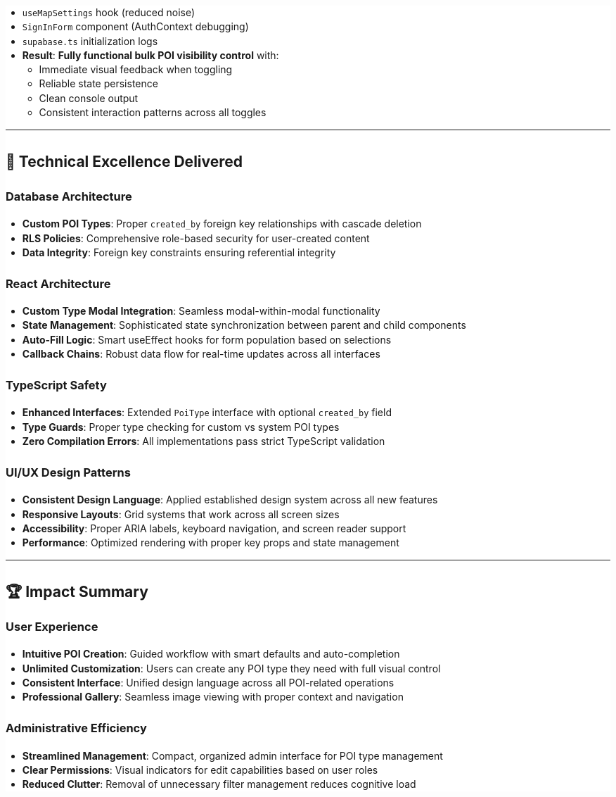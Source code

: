   - `useMapSettings` hook (reduced noise)
  - `SignInForm` component (AuthContext debugging)
  - `supabase.ts` initialization logs
- **Result**: **Fully functional bulk POI visibility control** with:
  - Immediate visual feedback when toggling
  - Reliable state persistence 
  - Clean console output
  - Consistent interaction patterns across all toggles

---

## 🎨 **Technical Excellence Delivered**

### **Database Architecture** 
- **Custom POI Types**: Proper `created_by` foreign key relationships with cascade deletion
- **RLS Policies**: Comprehensive role-based security for user-created content
- **Data Integrity**: Foreign key constraints ensuring referential integrity

### **React Architecture**
- **Custom Type Modal Integration**: Seamless modal-within-modal functionality 
- **State Management**: Sophisticated state synchronization between parent and child components
- **Auto-Fill Logic**: Smart useEffect hooks for form population based on selections
- **Callback Chains**: Robust data flow for real-time updates across all interfaces

### **TypeScript Safety**
- **Enhanced Interfaces**: Extended `PoiType` interface with optional `created_by` field
- **Type Guards**: Proper type checking for custom vs system POI types
- **Zero Compilation Errors**: All implementations pass strict TypeScript validation

### **UI/UX Design Patterns**
- **Consistent Design Language**: Applied established design system across all new features
- **Responsive Layouts**: Grid systems that work across all screen sizes  
- **Accessibility**: Proper ARIA labels, keyboard navigation, and screen reader support
- **Performance**: Optimized rendering with proper key props and state management

---

## 🏆 **Impact Summary**

### **User Experience**
- **Intuitive POI Creation**: Guided workflow with smart defaults and auto-completion
- **Unlimited Customization**: Users can create any POI type they need with full visual control
- **Consistent Interface**: Unified design language across all POI-related operations
- **Professional Gallery**: Seamless image viewing with proper context and navigation

### **Administrative Efficiency** 
- **Streamlined Management**: Compact, organized admin interface for POI type management
- **Clear Permissions**: Visual indicators for edit capabilities based on user roles
- **Reduced Clutter**: Removal of unnecessary filter management reduces cognitive load
